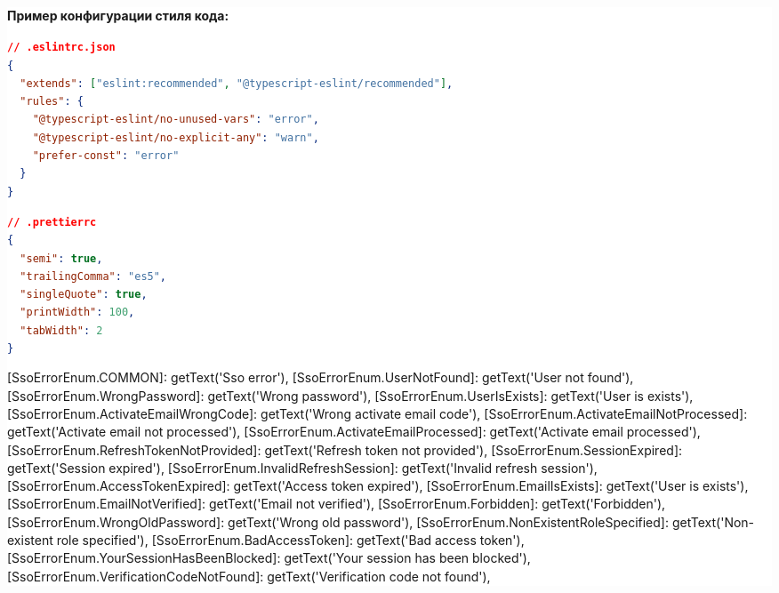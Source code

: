 **Пример конфигурации стиля кода:**

```json
// .eslintrc.json
{
  "extends": ["eslint:recommended", "@typescript-eslint/recommended"],
  "rules": {
    "@typescript-eslint/no-unused-vars": "error",
    "@typescript-eslint/no-explicit-any": "warn",
    "prefer-const": "error"
  }
}
```

```json
// .prettierrc
{
  "semi": true,
  "trailingComma": "es5",
  "singleQuote": true,
  "printWidth": 100,
  "tabWidth": 2
}
```


  [SsoErrorEnum.COMMON]: getText('Sso error'),
  [SsoErrorEnum.UserNotFound]: getText('User not found'),
  [SsoErrorEnum.WrongPassword]: getText('Wrong password'),
  [SsoErrorEnum.UserIsExists]: getText('User is exists'),
  [SsoErrorEnum.ActivateEmailWrongCode]: getText('Wrong activate email code'),
  [SsoErrorEnum.ActivateEmailNotProcessed]: getText('Activate email not processed'),
  [SsoErrorEnum.ActivateEmailProcessed]: getText('Activate email processed'),
  [SsoErrorEnum.RefreshTokenNotProvided]: getText('Refresh token not provided'),
  [SsoErrorEnum.SessionExpired]: getText('Session expired'),
  [SsoErrorEnum.InvalidRefreshSession]: getText('Invalid refresh session'),
  [SsoErrorEnum.AccessTokenExpired]: getText('Access token expired'),
  [SsoErrorEnum.EmailIsExists]: getText('User is exists'),
  [SsoErrorEnum.EmailNotVerified]: getText('Email not verified'),
  [SsoErrorEnum.Forbidden]: getText('Forbidden'),
  [SsoErrorEnum.WrongOldPassword]: getText('Wrong old password'),
  [SsoErrorEnum.NonExistentRoleSpecified]: getText('Non-existent role specified'),
  [SsoErrorEnum.BadAccessToken]: getText('Bad access token'),
  [SsoErrorEnum.YourSessionHasBeenBlocked]: getText('Your session has been blocked'),
  [SsoErrorEnum.VerificationCodeNotFound]: getText('Verification code not found'),